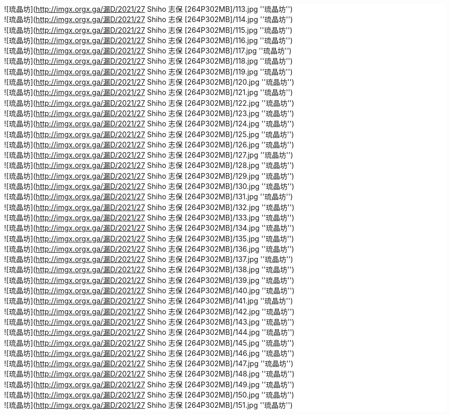 ![琉晶坊](http://imgx.orgx.ga/漏D/2021/27 Shiho 志保 [264P302MB]/113.jpg ''琉晶坊'') <br>
![琉晶坊](http://imgx.orgx.ga/漏D/2021/27 Shiho 志保 [264P302MB]/114.jpg ''琉晶坊'') <br>
![琉晶坊](http://imgx.orgx.ga/漏D/2021/27 Shiho 志保 [264P302MB]/115.jpg ''琉晶坊'') <br>
![琉晶坊](http://imgx.orgx.ga/漏D/2021/27 Shiho 志保 [264P302MB]/116.jpg ''琉晶坊'') <br>
![琉晶坊](http://imgx.orgx.ga/漏D/2021/27 Shiho 志保 [264P302MB]/117.jpg ''琉晶坊'') <br>
![琉晶坊](http://imgx.orgx.ga/漏D/2021/27 Shiho 志保 [264P302MB]/118.jpg ''琉晶坊'') <br>
![琉晶坊](http://imgx.orgx.ga/漏D/2021/27 Shiho 志保 [264P302MB]/119.jpg ''琉晶坊'') <br>
![琉晶坊](http://imgx.orgx.ga/漏D/2021/27 Shiho 志保 [264P302MB]/120.jpg ''琉晶坊'') <br>
![琉晶坊](http://imgx.orgx.ga/漏D/2021/27 Shiho 志保 [264P302MB]/121.jpg ''琉晶坊'') <br>
![琉晶坊](http://imgx.orgx.ga/漏D/2021/27 Shiho 志保 [264P302MB]/122.jpg ''琉晶坊'') <br>
![琉晶坊](http://imgx.orgx.ga/漏D/2021/27 Shiho 志保 [264P302MB]/123.jpg ''琉晶坊'') <br>
![琉晶坊](http://imgx.orgx.ga/漏D/2021/27 Shiho 志保 [264P302MB]/124.jpg ''琉晶坊'') <br>
![琉晶坊](http://imgx.orgx.ga/漏D/2021/27 Shiho 志保 [264P302MB]/125.jpg ''琉晶坊'') <br>
![琉晶坊](http://imgx.orgx.ga/漏D/2021/27 Shiho 志保 [264P302MB]/126.jpg ''琉晶坊'') <br>
![琉晶坊](http://imgx.orgx.ga/漏D/2021/27 Shiho 志保 [264P302MB]/127.jpg ''琉晶坊'') <br>
![琉晶坊](http://imgx.orgx.ga/漏D/2021/27 Shiho 志保 [264P302MB]/128.jpg ''琉晶坊'') <br>
![琉晶坊](http://imgx.orgx.ga/漏D/2021/27 Shiho 志保 [264P302MB]/129.jpg ''琉晶坊'') <br>
![琉晶坊](http://imgx.orgx.ga/漏D/2021/27 Shiho 志保 [264P302MB]/130.jpg ''琉晶坊'') <br>
![琉晶坊](http://imgx.orgx.ga/漏D/2021/27 Shiho 志保 [264P302MB]/131.jpg ''琉晶坊'') <br>
![琉晶坊](http://imgx.orgx.ga/漏D/2021/27 Shiho 志保 [264P302MB]/132.jpg ''琉晶坊'') <br>
![琉晶坊](http://imgx.orgx.ga/漏D/2021/27 Shiho 志保 [264P302MB]/133.jpg ''琉晶坊'') <br>
![琉晶坊](http://imgx.orgx.ga/漏D/2021/27 Shiho 志保 [264P302MB]/134.jpg ''琉晶坊'') <br>
![琉晶坊](http://imgx.orgx.ga/漏D/2021/27 Shiho 志保 [264P302MB]/135.jpg ''琉晶坊'') <br>
![琉晶坊](http://imgx.orgx.ga/漏D/2021/27 Shiho 志保 [264P302MB]/136.jpg ''琉晶坊'') <br>
![琉晶坊](http://imgx.orgx.ga/漏D/2021/27 Shiho 志保 [264P302MB]/137.jpg ''琉晶坊'') <br>
![琉晶坊](http://imgx.orgx.ga/漏D/2021/27 Shiho 志保 [264P302MB]/138.jpg ''琉晶坊'') <br>
![琉晶坊](http://imgx.orgx.ga/漏D/2021/27 Shiho 志保 [264P302MB]/139.jpg ''琉晶坊'') <br>
![琉晶坊](http://imgx.orgx.ga/漏D/2021/27 Shiho 志保 [264P302MB]/140.jpg ''琉晶坊'') <br>
![琉晶坊](http://imgx.orgx.ga/漏D/2021/27 Shiho 志保 [264P302MB]/141.jpg ''琉晶坊'') <br>
![琉晶坊](http://imgx.orgx.ga/漏D/2021/27 Shiho 志保 [264P302MB]/142.jpg ''琉晶坊'') <br>
![琉晶坊](http://imgx.orgx.ga/漏D/2021/27 Shiho 志保 [264P302MB]/143.jpg ''琉晶坊'') <br>
![琉晶坊](http://imgx.orgx.ga/漏D/2021/27 Shiho 志保 [264P302MB]/144.jpg ''琉晶坊'') <br>
![琉晶坊](http://imgx.orgx.ga/漏D/2021/27 Shiho 志保 [264P302MB]/145.jpg ''琉晶坊'') <br>
![琉晶坊](http://imgx.orgx.ga/漏D/2021/27 Shiho 志保 [264P302MB]/146.jpg ''琉晶坊'') <br>
![琉晶坊](http://imgx.orgx.ga/漏D/2021/27 Shiho 志保 [264P302MB]/147.jpg ''琉晶坊'') <br>
![琉晶坊](http://imgx.orgx.ga/漏D/2021/27 Shiho 志保 [264P302MB]/148.jpg ''琉晶坊'') <br>
![琉晶坊](http://imgx.orgx.ga/漏D/2021/27 Shiho 志保 [264P302MB]/149.jpg ''琉晶坊'') <br>
![琉晶坊](http://imgx.orgx.ga/漏D/2021/27 Shiho 志保 [264P302MB]/150.jpg ''琉晶坊'') <br>
![琉晶坊](http://imgx.orgx.ga/漏D/2021/27 Shiho 志保 [264P302MB]/151.jpg ''琉晶坊'') <br>